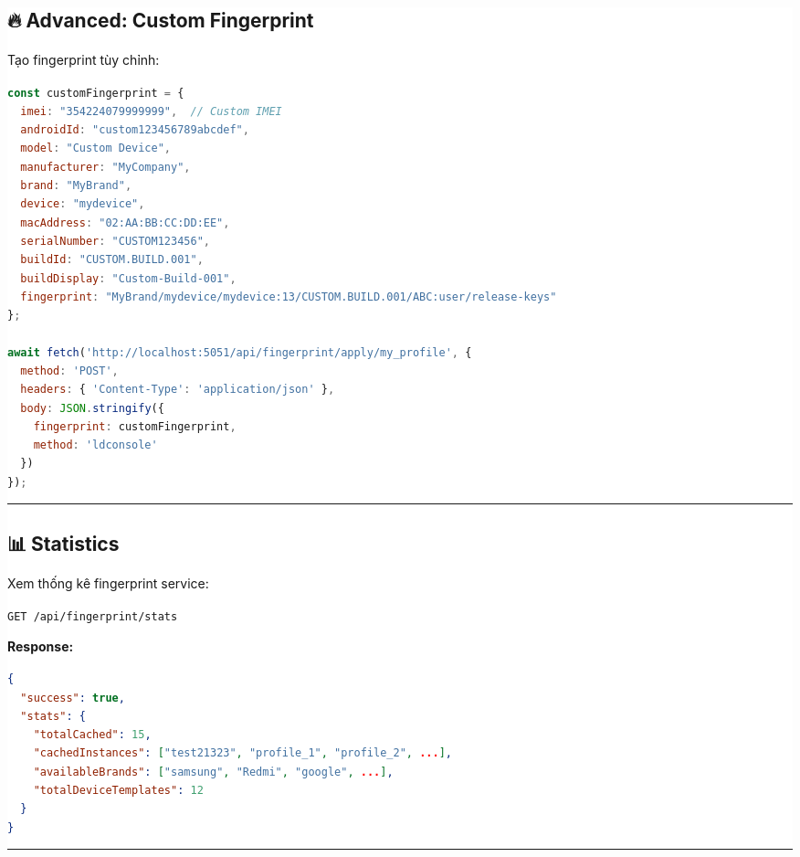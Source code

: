 
## 🔥 Advanced: Custom Fingerprint

Tạo fingerprint tùy chỉnh:

```javascript
const customFingerprint = {
  imei: "354224079999999",  // Custom IMEI
  androidId: "custom123456789abcdef",
  model: "Custom Device",
  manufacturer: "MyCompany",
  brand: "MyBrand",
  device: "mydevice",
  macAddress: "02:AA:BB:CC:DD:EE",
  serialNumber: "CUSTOM123456",
  buildId: "CUSTOM.BUILD.001",
  buildDisplay: "Custom-Build-001",
  fingerprint: "MyBrand/mydevice/mydevice:13/CUSTOM.BUILD.001/ABC:user/release-keys"
};

await fetch('http://localhost:5051/api/fingerprint/apply/my_profile', {
  method: 'POST',
  headers: { 'Content-Type': 'application/json' },
  body: JSON.stringify({
    fingerprint: customFingerprint,
    method: 'ldconsole'
  })
});
```

---

## 📊 Statistics

Xem thống kê fingerprint service:

```http
GET /api/fingerprint/stats
```

**Response:**
```json
{
  "success": true,
  "stats": {
    "totalCached": 15,
    "cachedInstances": ["test21323", "profile_1", "profile_2", ...],
    "availableBrands": ["samsung", "Redmi", "google", ...],
    "totalDeviceTemplates": 12
  }
}
```

---
